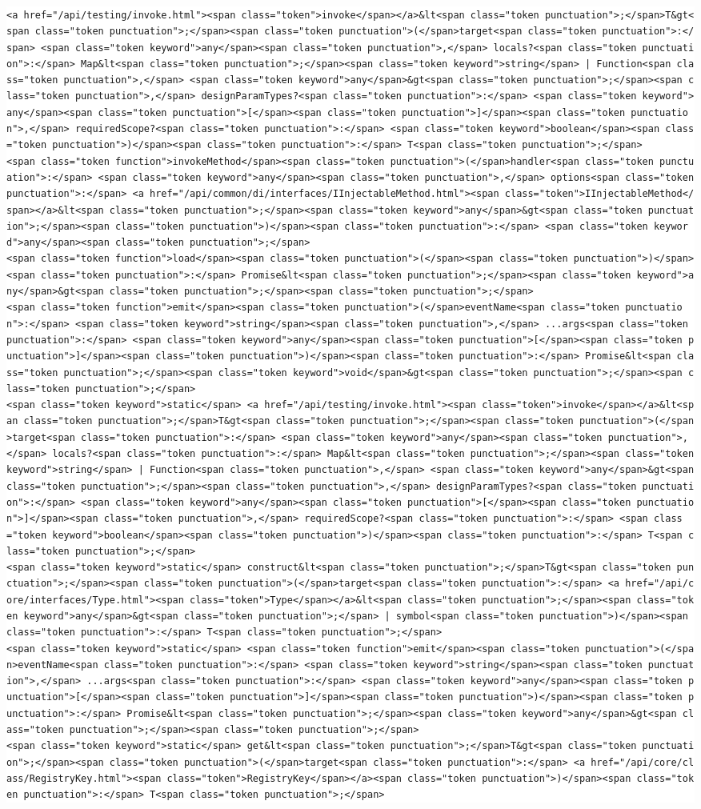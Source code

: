    <a href="/api/testing/invoke.html"><span class="token">invoke</span></a>&lt<span class="token punctuation">;</span>T&gt<span class="token punctuation">;</span><span class="token punctuation">(</span>target<span class="token punctuation">:</span> <span class="token keyword">any</span><span class="token punctuation">,</span> locals?<span class="token punctuation">:</span> Map&lt<span class="token punctuation">;</span><span class="token keyword">string</span> | Function<span class="token punctuation">,</span> <span class="token keyword">any</span>&gt<span class="token punctuation">;</span><span class="token punctuation">,</span> designParamTypes?<span class="token punctuation">:</span> <span class="token keyword">any</span><span class="token punctuation">[</span><span class="token punctuation">]</span><span class="token punctuation">,</span> requiredScope?<span class="token punctuation">:</span> <span class="token keyword">boolean</span><span class="token punctuation">)</span><span class="token punctuation">:</span> T<span class="token punctuation">;</span>
    <span class="token function">invokeMethod</span><span class="token punctuation">(</span>handler<span class="token punctuation">:</span> <span class="token keyword">any</span><span class="token punctuation">,</span> options<span class="token punctuation">:</span> <a href="/api/common/di/interfaces/IInjectableMethod.html"><span class="token">IInjectableMethod</span></a>&lt<span class="token punctuation">;</span><span class="token keyword">any</span>&gt<span class="token punctuation">;</span><span class="token punctuation">)</span><span class="token punctuation">:</span> <span class="token keyword">any</span><span class="token punctuation">;</span>
    <span class="token function">load</span><span class="token punctuation">(</span><span class="token punctuation">)</span><span class="token punctuation">:</span> Promise&lt<span class="token punctuation">;</span><span class="token keyword">any</span>&gt<span class="token punctuation">;</span><span class="token punctuation">;</span>
    <span class="token function">emit</span><span class="token punctuation">(</span>eventName<span class="token punctuation">:</span> <span class="token keyword">string</span><span class="token punctuation">,</span> ...args<span class="token punctuation">:</span> <span class="token keyword">any</span><span class="token punctuation">[</span><span class="token punctuation">]</span><span class="token punctuation">)</span><span class="token punctuation">:</span> Promise&lt<span class="token punctuation">;</span><span class="token keyword">void</span>&gt<span class="token punctuation">;</span><span class="token punctuation">;</span>
    <span class="token keyword">static</span> <a href="/api/testing/invoke.html"><span class="token">invoke</span></a>&lt<span class="token punctuation">;</span>T&gt<span class="token punctuation">;</span><span class="token punctuation">(</span>target<span class="token punctuation">:</span> <span class="token keyword">any</span><span class="token punctuation">,</span> locals?<span class="token punctuation">:</span> Map&lt<span class="token punctuation">;</span><span class="token keyword">string</span> | Function<span class="token punctuation">,</span> <span class="token keyword">any</span>&gt<span class="token punctuation">;</span><span class="token punctuation">,</span> designParamTypes?<span class="token punctuation">:</span> <span class="token keyword">any</span><span class="token punctuation">[</span><span class="token punctuation">]</span><span class="token punctuation">,</span> requiredScope?<span class="token punctuation">:</span> <span class="token keyword">boolean</span><span class="token punctuation">)</span><span class="token punctuation">:</span> T<span class="token punctuation">;</span>
    <span class="token keyword">static</span> construct&lt<span class="token punctuation">;</span>T&gt<span class="token punctuation">;</span><span class="token punctuation">(</span>target<span class="token punctuation">:</span> <a href="/api/core/interfaces/Type.html"><span class="token">Type</span></a>&lt<span class="token punctuation">;</span><span class="token keyword">any</span>&gt<span class="token punctuation">;</span> | symbol<span class="token punctuation">)</span><span class="token punctuation">:</span> T<span class="token punctuation">;</span>
    <span class="token keyword">static</span> <span class="token function">emit</span><span class="token punctuation">(</span>eventName<span class="token punctuation">:</span> <span class="token keyword">string</span><span class="token punctuation">,</span> ...args<span class="token punctuation">:</span> <span class="token keyword">any</span><span class="token punctuation">[</span><span class="token punctuation">]</span><span class="token punctuation">)</span><span class="token punctuation">:</span> Promise&lt<span class="token punctuation">;</span><span class="token keyword">any</span>&gt<span class="token punctuation">;</span><span class="token punctuation">;</span>
    <span class="token keyword">static</span> get&lt<span class="token punctuation">;</span>T&gt<span class="token punctuation">;</span><span class="token punctuation">(</span>target<span class="token punctuation">:</span> <a href="/api/core/class/RegistryKey.html"><span class="token">RegistryKey</span></a><span class="token punctuation">)</span><span class="token punctuation">:</span> T<span class="token punctuation">;</span>
